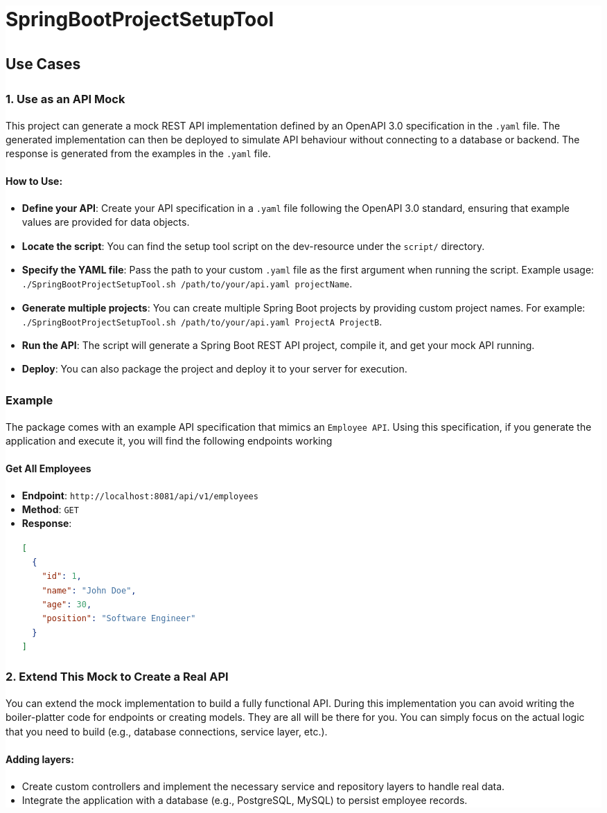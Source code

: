 # SpringBootProjectSetupTool

## Use Cases

### 1. Use as an API Mock

This project can generate a mock REST API implementation defined by an OpenAPI 3.0 specification in the `.yaml` file. The generated implementation can then be deployed to simulate API behaviour without connecting to a database or backend. The response is generated from the examples in the `.yaml` file.

#### How to Use:

- **Define your API**: Create your API specification in a `.yaml` file following the OpenAPI 3.0 standard, ensuring that example values are provided for data objects.

- **Locate the script**: You can find the setup tool script on the dev-resource under the `script/` directory.

- **Specify the YAML file**: Pass the path to your custom `.yaml` file as the first argument when running the script. Example usage: `./SpringBootProjectSetupTool.sh /path/to/your/api.yaml projectName`.

- **Generate multiple projects**: You can create multiple Spring Boot projects by providing custom project names. For example:  
  `./SpringBootProjectSetupTool.sh /path/to/your/api.yaml ProjectA ProjectB`.

- **Run the API**: The script will generate a Spring Boot REST API project, compile it, and get your mock API running.

- **Deploy**: You can also package the project and deploy it to your server for execution.

### Example
The package comes with an example API specification that mimics an `Employee API`. Using this specification, if you generate the application and execute it, you will find the following endpoints working

#### Get All Employees

- **Endpoint**: `http://localhost:8081/api/v1/employees`
- **Method**: `GET`
- **Response**:
  ```json
  [
    {
      "id": 1,
      "name": "John Doe",
      "age": 30,
      "position": "Software Engineer"
    }
  ]

### 2. Extend This Mock to Create a Real API

You can extend the mock implementation to build a fully functional API. During this implementation you can avoid writing the boiler-platter code for endpoints or creating models. They are all will be there for you. You can simply focus on the actual logic that you need to build (e.g., database connections, service layer, etc.).


#### Adding layers:

- Create custom controllers and implement the necessary service and repository layers to handle real data.
- Integrate the application with a database (e.g., PostgreSQL, MySQL) to persist employee records.
  ```